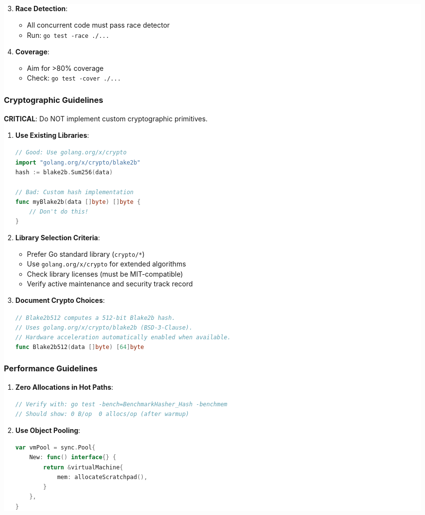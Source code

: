 3. **Race Detection**:
   - All concurrent code must pass race detector
   - Run: `go test -race ./...`

4. **Coverage**:
   - Aim for >80% coverage
   - Check: `go test -cover ./...`

### Cryptographic Guidelines

**CRITICAL**: Do NOT implement custom cryptographic primitives.

1. **Use Existing Libraries**:
   ```go
   // Good: Use golang.org/x/crypto
   import "golang.org/x/crypto/blake2b"
   hash := blake2b.Sum256(data)
   
   // Bad: Custom hash implementation
   func myBlake2b(data []byte) []byte {
       // Don't do this!
   }
   ```

2. **Library Selection Criteria**:
   - Prefer Go standard library (`crypto/*`)
   - Use `golang.org/x/crypto` for extended algorithms
   - Check library licenses (must be MIT-compatible)
   - Verify active maintenance and security track record

3. **Document Crypto Choices**:
   ```go
   // Blake2b512 computes a 512-bit Blake2b hash.
   // Uses golang.org/x/crypto/blake2b (BSD-3-Clause).
   // Hardware acceleration automatically enabled when available.
   func Blake2b512(data []byte) [64]byte
   ```

### Performance Guidelines

1. **Zero Allocations in Hot Paths**:
   ```go
   // Verify with: go test -bench=BenchmarkHasher_Hash -benchmem
   // Should show: 0 B/op  0 allocs/op (after warmup)
   ```

2. **Use Object Pooling**:
   ```go
   var vmPool = sync.Pool{
       New: func() interface{} {
           return &virtualMachine{
               mem: allocateScratchpad(),
           }
       },
   }
   ```
